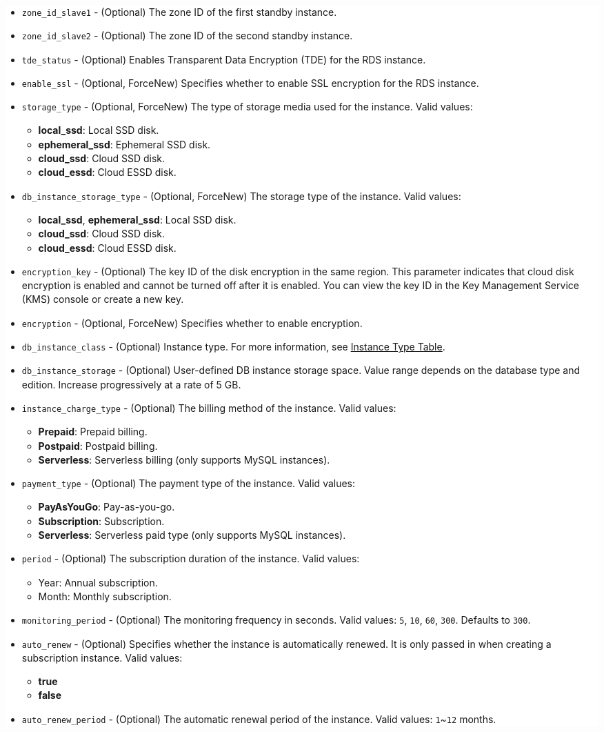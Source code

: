 * `zone_id_slave1` - (Optional) The zone ID of the first standby instance.

* `zone_id_slave2` - (Optional) The zone ID of the second standby instance.

* `tde_status` - (Optional) Enables Transparent Data Encryption (TDE) for the RDS instance.

* `enable_ssl` - (Optional, ForceNew) Specifies whether to enable SSL encryption for the RDS instance.

* `storage_type` - (Optional, ForceNew) The type of storage media used for the instance. Valid values:
  * **local_ssd**: Local SSD disk.
  * **ephemeral_ssd**: Ephemeral SSD disk.
  * **cloud_ssd**: Cloud SSD disk.
  * **cloud_essd**: Cloud ESSD disk.

* `db_instance_storage_type` - (Optional, ForceNew) The storage type of the instance. Valid values:
  * **local_ssd**, **ephemeral_ssd**: Local SSD disk.
  * **cloud_ssd**: Cloud SSD disk.
  * **cloud_essd**: Cloud ESSD disk.

* `encryption_key` - (Optional) The key ID of the disk encryption in the same region. This parameter indicates that cloud disk encryption is enabled and cannot be turned off after it is enabled. You can view the key ID in the Key Management Service (KMS) console or create a new key.

* `encryption` - (Optional, ForceNew) Specifies whether to enable encryption.

* `db_instance_class` - (Optional) Instance type. For more information, see [Instance Type Table](https://www.alibabacloud.com/help/doc-detail/26312.htm).

* `db_instance_storage` - (Optional) User-defined DB instance storage space. Value range depends on the database type and edition. Increase progressively at a rate of 5 GB.

* `instance_charge_type` - (Optional) The billing method of the instance. Valid values:
  * **Prepaid**: Prepaid billing.
  * **Postpaid**: Postpaid billing.
  * **Serverless**: Serverless billing (only supports MySQL instances).

* `payment_type` - (Optional) The payment type of the instance. Valid values:
  * **PayAsYouGo**: Pay-as-you-go.
  * **Subscription**: Subscription.
  * **Serverless**: Serverless paid type (only supports MySQL instances).

* `period` - (Optional) The subscription duration of the instance. Valid values:
  * Year: Annual subscription.
  * Month: Monthly subscription.

* `monitoring_period` - (Optional) The monitoring frequency in seconds. Valid values: `5`, `10`, `60`, `300`. Defaults to `300`.

* `auto_renew` - (Optional) Specifies whether the instance is automatically renewed. It is only passed in when creating a subscription instance. Valid values:
  * **true**
  * **false**

* `auto_renew_period` - (Optional) The automatic renewal period of the instance. Valid values: `1`~`12` months.
